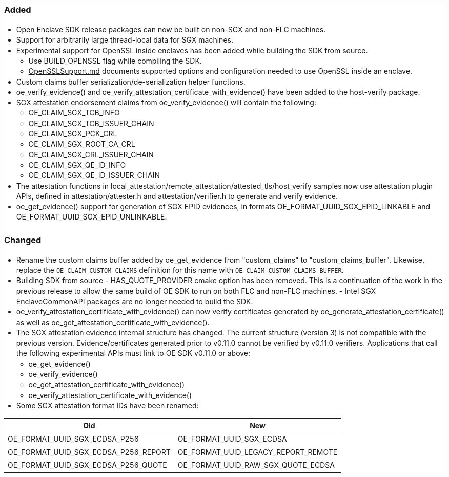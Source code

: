 ### Added
- Open Enclave SDK release packages can now be built on non-SGX and non-FLC machines.
- Support for arbitrarily large thread-local data for SGX machines.
- Experimental support for OpenSSL inside enclaves has been added while building the SDK from source.
     - Use BUILD_OPENSSL flag while compiling the SDK.
     - [OpenSSLSupport.md](docs/OpenSSLSupport.md) documents supported options and configuration needed to use OpenSSL inside an enclave.
- Custom claims buffer serialization/de-serialization helper functions.
- oe_verify_evidence() and oe_verify_attestation_certificate_with_evidence() have been added to the host-verify package.
- SGX attestation endorsement claims from oe_verify_evidence() will contain the following:
     - OE_CLAIM_SGX_TCB_INFO
     - OE_CLAIM_SGX_TCB_ISSUER_CHAIN
     - OE_CLAIM_SGX_PCK_CRL
     - OE_CLAIM_SGX_ROOT_CA_CRL
     - OE_CLAIM_SGX_CRL_ISSUER_CHAIN
     - OE_CLAIM_SGX_QE_ID_INFO
     - OE_CLAIM_SGX_QE_ID_ISSUER_CHAIN
- The attestation functions in local_attestation/remote_attestation/attested_tls/host_verify samples now use attestation plugin APIs, defined in attestation/attester.h and attestation/verifier.h to generate and verify evidence.
- oe_get_evidence() support for generation of SGX EPID evidences, in formats OE_FORMAT_UUID_SGX_EPID_LINKABLE and OE_FORMAT_UUID_SGX_EPID_UNLINKABLE.

### Changed
- Rename the custom claims buffer added by oe_get_evidence from "custom_claims" to "custom_claims_buffer". Likewise, replace the `OE_CLAIM_CUSTOM_CLAIMS` definition for this name with `OE_CLAIM_CUSTOM_CLAIMS_BUFFER`.
- Building SDK from source
      - HAS_QUOTE_PROVIDER cmake option has been removed. This is a continuation of the work in the previous release to allow the same build of OE SDK to run on both FLC and non-FLC machines.
      - Intel SGX EnclaveCommonAPI packages are no longer needed to build the SDK.
- oe_verify_attestation_certificate_with_evidence() can now verify certificates generated by oe_generate_attestation_certificate() as well as oe_get_attestation_certificate_with_evidence().
- The SGX attestation evidence internal structure has changed. The current structure (version 3) is not compatible with the previous version. Evidence/certificates generated prior to v0.11.0 cannot be verified by v0.11.0 verifiers. Applications that call the following experimental APIs must link to OE SDK v0.11.0 or above:
    - oe_get_evidence()
    - oe_verify_evidence()
    - oe_get_attestation_certificate_with_evidence()
    - oe_verify_attestation_certificate_with_evidence()
- Some SGX attestation format IDs have been renamed:

| Old | New |
| -- | - |
OE_FORMAT_UUID_SGX_ECDSA_P256  | OE_FORMAT_UUID_SGX_ECDSA |
OE_FORMAT_UUID_SGX_ECDSA_P256_REPORT | OE_FORMAT_UUID_LEGACY_REPORT_REMOTE |
OE_FORMAT_UUID_SGX_ECDSA_P256_QUOTE | OE_FORMAT_UUID_RAW_SGX_QUOTE_ECDSA |
